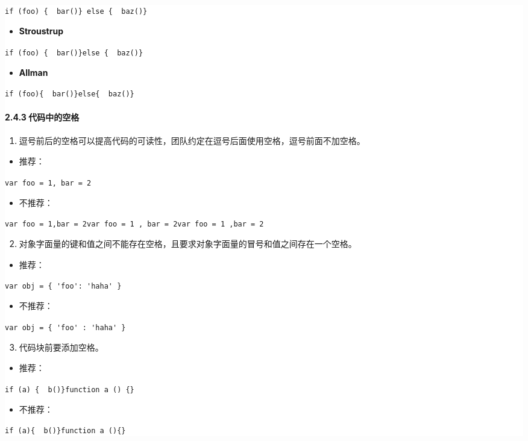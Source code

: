 ```
if (foo) {  bar()} else {  baz()}
```

*   **Stroustrup**
    

```
if (foo) {  bar()}else {  baz()}
```

*   **Allman**
    

```
if (foo){  bar()}else{  baz()}
```

#### 2.4.3 代码中的空格

1.  逗号前后的空格可以提高代码的可读性，团队约定在逗号后面使用空格，逗号前面不加空格。
    

*   推荐：
    

```
var foo = 1, bar = 2
```

*   不推荐：
    

```
var foo = 1,bar = 2var foo = 1 , bar = 2var foo = 1 ,bar = 2
```

2.  对象字面量的键和值之间不能存在空格，且要求对象字面量的冒号和值之间存在一个空格。
    

*   推荐：
    

```
var obj = { 'foo': 'haha' }
```

*   不推荐：
    

```
var obj = { 'foo' : 'haha' }
```

3.  代码块前要添加空格。
    

*   推荐：
    

```
if (a) {  b()}function a () {}
```

*   不推荐：
    

```
if (a){  b()}function a (){}
```
